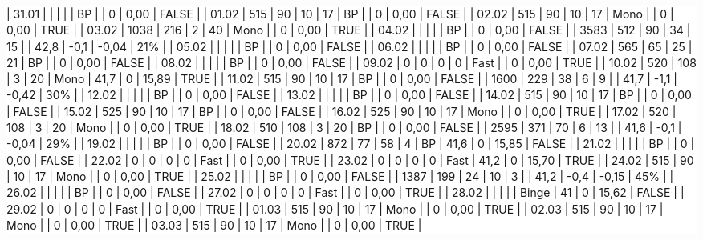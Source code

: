 | 31.01 |        |        |     |     | BP       |      | 0     | 0,00   | FALSE |
| 01.02 | 515    | 90     | 10  | 17  | BP       |      | 0     | 0,00   | FALSE |
| 02.02 | 515    | 90     | 10  | 17  | Mono     |      | 0     | 0,00   | TRUE  |
| 03.02 | 1038   | 216    | 2   | 40  | Mono     |      | 0     | 0,00   | TRUE  |
| 04.02 |        |        |     |     | BP       |      | 0     | 0,00   | FALSE |
| 3583  | 512    | 90     | 34  | 15  |          | 42,8 | -0,1  | -0,04  | 21%   |
| 05.02 |        |        |     |     | BP       |      | 0     | 0,00   | FALSE |
| 06.02 |        |        |     |     | BP       |      | 0     | 0,00   | FALSE |
| 07.02 | 565    | 65     | 25  | 21  | BP       |      | 0     | 0,00   | FALSE |
| 08.02 |        |        |     |     | BP       |      | 0     | 0,00   | FALSE |
| 09.02 | 0      | 0      | 0   | 0   | Fast     |      | 0     | 0,00   | TRUE  |
| 10.02 | 520    | 108    | 3   | 20  | Mono     | 41,7 | 0     | 15,89  | TRUE  |
| 11.02 | 515    | 90     | 10  | 17  | BP       |      | 0     | 0,00   | FALSE |
| 1600  | 229    | 38     | 6   | 9   |          | 41,7 | -1,1  | -0,42  | 30%   |
| 12.02 |        |        |     |     | BP       |      | 0     | 0,00   | FALSE |
| 13.02 |        |        |     |     | BP       |      | 0     | 0,00   | FALSE |
| 14.02 | 515    | 90     | 10  | 17  | BP       |      | 0     | 0,00   | FALSE |
| 15.02 | 525    | 90     | 10  | 17  | BP       |      | 0     | 0,00   | FALSE |
| 16.02 | 525    | 90     | 10  | 17  | Mono     |      | 0     | 0,00   | TRUE  |
| 17.02 | 520    | 108    | 3   | 20  | Mono     |      | 0     | 0,00   | TRUE  |
| 18.02 | 510    | 108    | 3   | 20  | BP       |      | 0     | 0,00   | FALSE |
| 2595  | 371    | 70     | 6   | 13  |          | 41,6 | -0,1  | -0,04  | 29%   |
| 19.02 |        |        |     |     | BP       |      | 0     | 0,00   | FALSE |
| 20.02 | 872    | 77     | 58  | 4   | BP       | 41,6 | 0     | 15,85  | FALSE |
| 21.02 |        |        |     |     | BP       |      | 0     | 0,00   | FALSE |
| 22.02 | 0      | 0      | 0   | 0   | Fast     |      | 0     | 0,00   | TRUE  |
| 23.02 | 0      | 0      | 0   | 0   | Fast     | 41,2 | 0     | 15,70  | TRUE  |
| 24.02 | 515    | 90     | 10  | 17  | Mono     |      | 0     | 0,00   | TRUE  |
| 25.02 |        |        |     |     | BP       |      | 0     | 0,00   | FALSE |
| 1387  | 199    | 24     | 10  | 3   |          | 41,2 | -0,4  | -0,15  | 45%   |
| 26.02 |        |        |     |     | BP       |      | 0     | 0,00   | FALSE |
| 27.02 | 0      | 0      | 0   | 0   | Fast     |      | 0     | 0,00   | TRUE  |
| 28.02 |        |        |     |     | Binge    | 41   | 0     | 15,62  | FALSE |
| 29.02 | 0      | 0      | 0   | 0   | Fast     |      | 0     | 0,00   | TRUE  |
| 01.03 | 515    | 90     | 10  | 17  | Mono     |      | 0     | 0,00   | TRUE  |
| 02.03 | 515    | 90     | 10  | 17  | Mono     |      | 0     | 0,00   | TRUE  |
| 03.03 | 515    | 90     | 10  | 17  | Mono     |      | 0     | 0,00   | TRUE  |